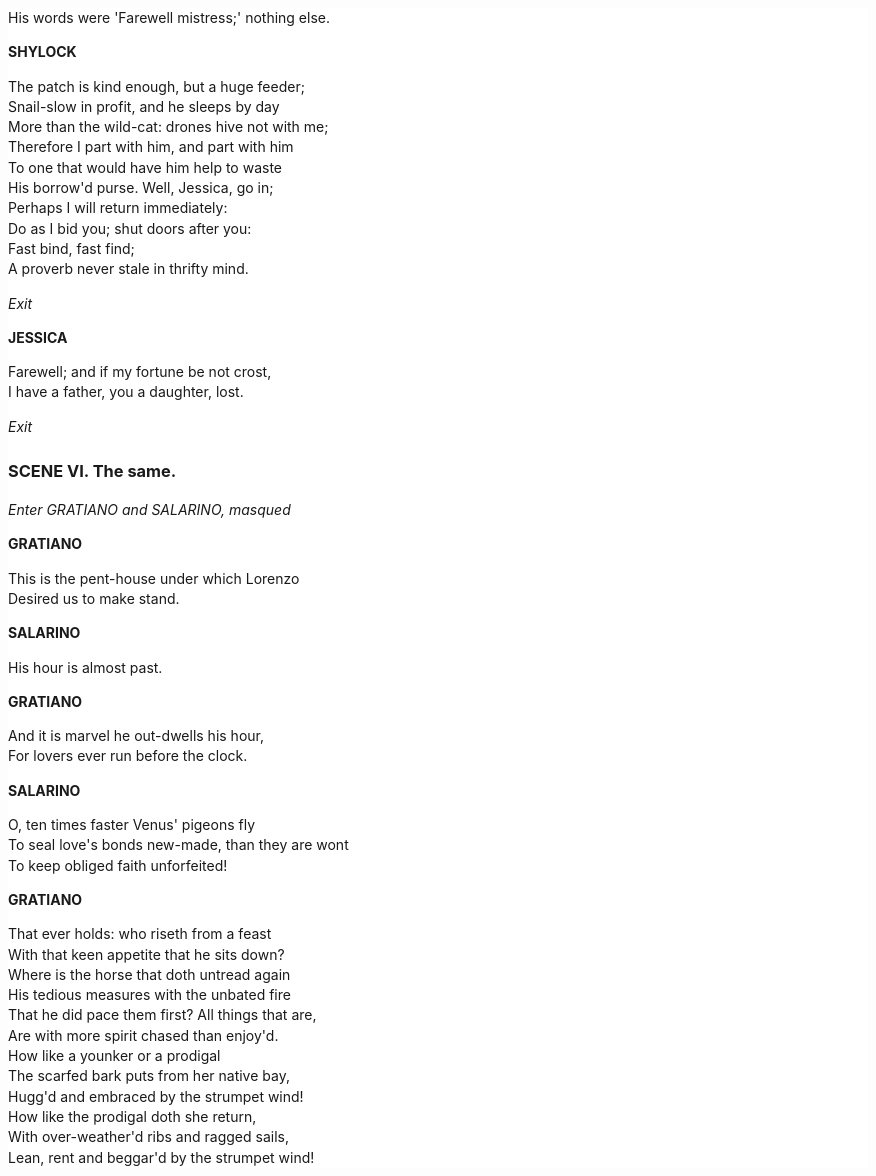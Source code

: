 His words were 'Farewell mistress;' nothing else.  

**SHYLOCK**

The patch is kind enough, but a huge feeder;  
Snail-slow in profit, and he sleeps by day  
More than the wild-cat: drones hive not with me;  
Therefore I part with him, and part with him  
To one that would have him help to waste  
His borrow'd purse. Well, Jessica, go in;  
Perhaps I will return immediately:  
Do as I bid you; shut doors after you:  
Fast bind, fast find;  
A proverb never stale in thrifty mind.  

*Exit*

**JESSICA**

Farewell; and if my fortune be not crost,  
I have a father, you a daughter, lost.  

*Exit*

### SCENE VI. The same.

*Enter GRATIANO and SALARINO, masqued*

**GRATIANO**

This is the pent-house under which Lorenzo  
Desired us to make stand.  

**SALARINO**

His hour is almost past.  

**GRATIANO**

And it is marvel he out-dwells his hour,  
For lovers ever run before the clock.  

**SALARINO**

O, ten times faster Venus' pigeons fly  
To seal love's bonds new-made, than they are wont  
To keep obliged faith unforfeited!  

**GRATIANO**

That ever holds: who riseth from a feast  
With that keen appetite that he sits down?  
Where is the horse that doth untread again  
His tedious measures with the unbated fire  
That he did pace them first? All things that are,  
Are with more spirit chased than enjoy'd.  
How like a younker or a prodigal  
The scarfed bark puts from her native bay,  
Hugg'd and embraced by the strumpet wind!  
How like the prodigal doth she return,  
With over-weather'd ribs and ragged sails,  
Lean, rent and beggar'd by the strumpet wind!  
